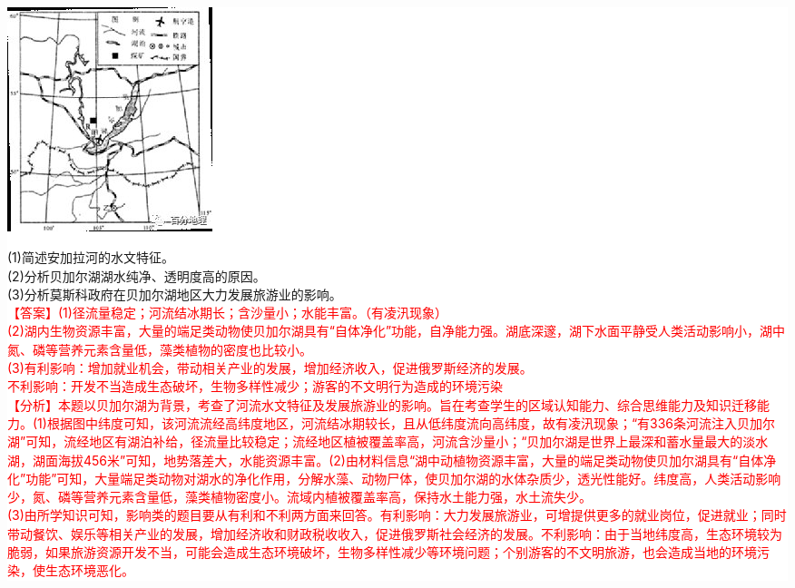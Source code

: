 ![img](../images/微专题之042水的透明度12.jpg)   
   
(1)简述安加拉河的水文特征。   
(2)分析贝加尔湖湖水纯净、透明度高的原因。   
(3)分析莫斯科政府在贝加尔湖地区大力发展旅游业的影响。   
<span style="color: rgb(255, 0, 0);">【答案】(1)径流量稳定；河流结冰期长；含沙量小；水能丰富。（有凌汛现象）</span>   
<span style="color: rgb(255, 0, 0);">(2)湖内生物资源丰富，大量的端足类动物使贝加尔湖具有“自体净化”功能，自净能力强。湖底深邃，湖下水面平静受人类活动影响小，湖中氮、磷等营养元素含量低，藻类植物的密度也比较小。</span>   
<span style="color: rgb(255, 0, 0);">(3)有利影响：增加就业机会，带动相关产业的发展，增加经济收入，促进俄罗斯经济的发展。</span>   
<span style="color: rgb(255, 0, 0);">不利影响：开发不当造成生态破坏，生物多样性减少；游客的不文明行为造成的环境污染</span>   
<span style="color: rgb(255, 0, 0);">【分析】本题以贝加尔湖为背景，考查了河流水文特征及发展旅游业的影响。旨在考查学生的区域认知能力、综合思维能力及知识迁移能力。(1)根据图中纬度可知，该河流流经高纬度地区，河流结冰期较长，且从低纬度流向高纬度，故有凌汛现象；“有336条河流注入贝加尔湖”可知，流经地区有湖泊补给，径流量比较稳定；流经地区植被覆盖率高，河流含沙量小；“贝加尔湖是世界上最深和蓄水量最大的淡水湖，湖面海拔456米”可知，地势落差大，水能资源丰富。(2)由材料信息“湖中动植物资源丰富，大量的端足类动物使贝加尔湖具有“自体净化”功能”可知，大量端足类动物对湖水的净化作用，分解水藻、动物尸体，使贝加尔湖的水体杂质少，透光性能好。纬度高，人类活动影响少，氮、磷等营养元素含量低，藻类植物密度小。流域内植被覆盖率高，保持水土能力强，水土流失少。</span>   
<span style="color: rgb(255, 0, 0);">(3)由所学知识可知，影响类的题目要从有利和不利两方面来回答。有利影响：大力发展旅游业，可增提供更多的就业岗位，促进就业；同时带动餐饮、娱乐等相关产业的发展，增加经济收和财政税收收入，促进俄罗斯社会经济的发展。不利影响：由于当地纬度高，生态环境较为脆弱，如果旅游资源开发不当，可能会造成生态环境破坏，生物多样性减少等环境问题；个别游客的不文明旅游，也会造成当地的环境污染，使生态环境恶化。</span>
